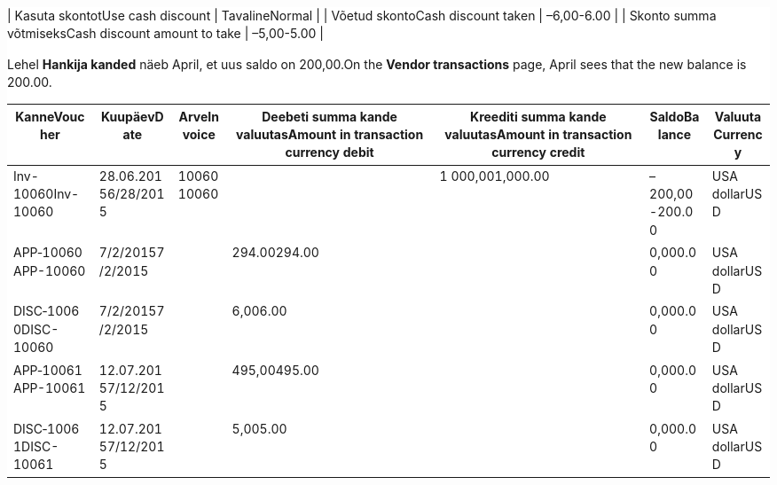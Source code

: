 | <span data-ttu-id="43bb3-276">Kasuta skontot</span><span class="sxs-lookup"><span data-stu-id="43bb3-276">Use cash discount</span></span>            | <span data-ttu-id="43bb3-277">Tavaline</span><span class="sxs-lookup"><span data-stu-id="43bb3-277">Normal</span></span>    |
| <span data-ttu-id="43bb3-278">Võetud skonto</span><span class="sxs-lookup"><span data-stu-id="43bb3-278">Cash discount taken</span></span>          | <span data-ttu-id="43bb3-279">–6,00</span><span class="sxs-lookup"><span data-stu-id="43bb3-279">-6.00</span></span>     |
| <span data-ttu-id="43bb3-280">Skonto summa võtmiseks</span><span class="sxs-lookup"><span data-stu-id="43bb3-280">Cash discount amount to take</span></span> | <span data-ttu-id="43bb3-281">–5,00</span><span class="sxs-lookup"><span data-stu-id="43bb3-281">-5.00</span></span>     |

<span data-ttu-id="43bb3-282">Lehel **Hankija kanded** näeb April, et uus saldo on 200,00.</span><span class="sxs-lookup"><span data-stu-id="43bb3-282">On the **Vendor transactions** page, April sees that the new balance is 200.00.</span></span>

| <span data-ttu-id="43bb3-283">Kanne</span><span class="sxs-lookup"><span data-stu-id="43bb3-283">Voucher</span></span>    | <span data-ttu-id="43bb3-284">Kuupäev</span><span class="sxs-lookup"><span data-stu-id="43bb3-284">Date</span></span>      | <span data-ttu-id="43bb3-285">Arve</span><span class="sxs-lookup"><span data-stu-id="43bb3-285">Invoice</span></span> | <span data-ttu-id="43bb3-286">Deebeti summa kande valuutas</span><span class="sxs-lookup"><span data-stu-id="43bb3-286">Amount in transaction currency debit</span></span> | <span data-ttu-id="43bb3-287">Kreediti summa kande valuutas</span><span class="sxs-lookup"><span data-stu-id="43bb3-287">Amount in transaction currency credit</span></span> | <span data-ttu-id="43bb3-288">Saldo</span><span class="sxs-lookup"><span data-stu-id="43bb3-288">Balance</span></span> | <span data-ttu-id="43bb3-289">Valuuta</span><span class="sxs-lookup"><span data-stu-id="43bb3-289">Currency</span></span> |
|------------|-----------|---------|--------------------------------------|---------------------------------------|---------|----------|
| <span data-ttu-id="43bb3-290">Inv-10060</span><span class="sxs-lookup"><span data-stu-id="43bb3-290">Inv-10060</span></span>  | <span data-ttu-id="43bb3-291">28.06.2015</span><span class="sxs-lookup"><span data-stu-id="43bb3-291">6/28/2015</span></span> | <span data-ttu-id="43bb3-292">10060</span><span class="sxs-lookup"><span data-stu-id="43bb3-292">10060</span></span>   |                                      | <span data-ttu-id="43bb3-293">1 000,00</span><span class="sxs-lookup"><span data-stu-id="43bb3-293">1,000.00</span></span>                              | <span data-ttu-id="43bb3-294">–200,00</span><span class="sxs-lookup"><span data-stu-id="43bb3-294">-200.00</span></span> | <span data-ttu-id="43bb3-295">USA dollar</span><span class="sxs-lookup"><span data-stu-id="43bb3-295">USD</span></span>      |
| <span data-ttu-id="43bb3-296">APP‑10060</span><span class="sxs-lookup"><span data-stu-id="43bb3-296">APP-10060</span></span>  | <span data-ttu-id="43bb3-297">7/2/2015</span><span class="sxs-lookup"><span data-stu-id="43bb3-297">7/2/2015</span></span>  |         | <span data-ttu-id="43bb3-298">294.00</span><span class="sxs-lookup"><span data-stu-id="43bb3-298">294.00</span></span>                               |                                       | <span data-ttu-id="43bb3-299">0,00</span><span class="sxs-lookup"><span data-stu-id="43bb3-299">0.00</span></span>    | <span data-ttu-id="43bb3-300">USA dollar</span><span class="sxs-lookup"><span data-stu-id="43bb3-300">USD</span></span>      |
| <span data-ttu-id="43bb3-301">DISC‑10060</span><span class="sxs-lookup"><span data-stu-id="43bb3-301">DISC-10060</span></span> | <span data-ttu-id="43bb3-302">7/2/2015</span><span class="sxs-lookup"><span data-stu-id="43bb3-302">7/2/2015</span></span>  |         | <span data-ttu-id="43bb3-303">6,00</span><span class="sxs-lookup"><span data-stu-id="43bb3-303">6.00</span></span>                                 |                                       | <span data-ttu-id="43bb3-304">0,00</span><span class="sxs-lookup"><span data-stu-id="43bb3-304">0.00</span></span>    | <span data-ttu-id="43bb3-305">USA dollar</span><span class="sxs-lookup"><span data-stu-id="43bb3-305">USD</span></span>      |
| <span data-ttu-id="43bb3-306">APP‑10061</span><span class="sxs-lookup"><span data-stu-id="43bb3-306">APP-10061</span></span>  | <span data-ttu-id="43bb3-307">12.07.2015</span><span class="sxs-lookup"><span data-stu-id="43bb3-307">7/12/2015</span></span> |         | <span data-ttu-id="43bb3-308">495,00</span><span class="sxs-lookup"><span data-stu-id="43bb3-308">495.00</span></span>                               |                                       | <span data-ttu-id="43bb3-309">0,00</span><span class="sxs-lookup"><span data-stu-id="43bb3-309">0.00</span></span>    | <span data-ttu-id="43bb3-310">USA dollar</span><span class="sxs-lookup"><span data-stu-id="43bb3-310">USD</span></span>      |
| <span data-ttu-id="43bb3-311">DISC‑10061</span><span class="sxs-lookup"><span data-stu-id="43bb3-311">DISC-10061</span></span> | <span data-ttu-id="43bb3-312">12.07.2015</span><span class="sxs-lookup"><span data-stu-id="43bb3-312">7/12/2015</span></span> |         | <span data-ttu-id="43bb3-313">5,00</span><span class="sxs-lookup"><span data-stu-id="43bb3-313">5.00</span></span>                                 |                                       | <span data-ttu-id="43bb3-314">0,00</span><span class="sxs-lookup"><span data-stu-id="43bb3-314">0.00</span></span>    | <span data-ttu-id="43bb3-315">USA dollar</span><span class="sxs-lookup"><span data-stu-id="43bb3-315">USD</span></span>      |
